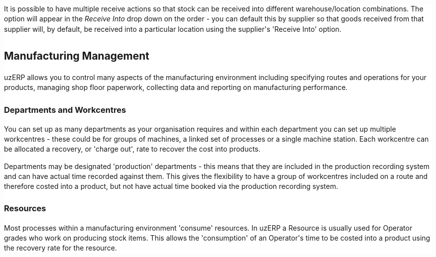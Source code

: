 It is possible to have multiple receive actions so that stock can be received into different warehouse/location combinations. The option will appear in the *Receive Into* drop down on the order - you can default this by supplier so that goods received from that supplier will, by default, be received into a particular location using the supplier's 'Receive Into' option.

## Manufacturing Management

uzERP allows you to control many aspects of the manufacturing environment including specifying routes and operations for your products, managing shop floor paperwork, collecting data and reporting on manufacturing performance.

### Departments and Workcentres

You can set up as many departments as your organisation requires and within each department you can set up multiple workcentres - these could be for groups of machines, a linked set of processes or a single machine station. Each workcentre can be allocated a recovery, or 'charge out', rate to recover the cost into products.

Departments may be designated 'production' departments - this means that they are included in the production recording system and can have actual time recorded against them. This gives the flexibility to have a group of workcentres included on a route and therefore costed into a product, but not have actual time booked via the production recording system.

### Resources

Most processes within a manufacturing environment 'consume' resources. In uzERP a Resource is usually used for Operator grades who work on producing stock items. This allows the 'consumption' of an Operator's time to be costed into a product using the recovery rate for the resource.

